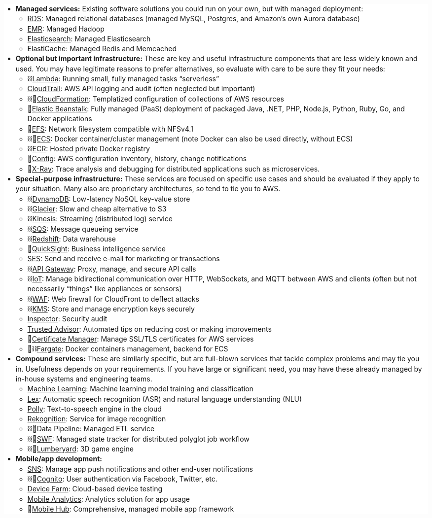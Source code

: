 -	**Managed services:** Existing software solutions you could run on your own, but with managed deployment:
	-	[RDS](#rds): Managed relational databases (managed MySQL, Postgres, and Amazon’s own Aurora database)
	-	[EMR](#emr): Managed Hadoop
	-	[Elasticsearch](https://aws.amazon.com/elasticsearch-service/): Managed Elasticsearch
	-	[ElastiCache](https://aws.amazon.com/elasticache/): Managed Redis and Memcached
-	**Optional but important infrastructure:** These are key and useful infrastructure components that are less widely known and used. You may have legitimate reasons to prefer alternatives, so evaluate with care to be sure they fit your needs:
	-	⛓[Lambda](#lambda): Running small, fully managed tasks “serverless”
	-	[CloudTrail](https://aws.amazon.com/cloudtrail/): AWS API logging and audit (often neglected but important)
	-	⛓🕍[CloudFormation](#cloudformation): Templatized configuration of collections of AWS resources
	-	🕍[Elastic Beanstalk](https://aws.amazon.com/elasticbeanstalk/): Fully managed (PaaS) deployment of packaged Java, .NET, PHP, Node.js, Python, Ruby, Go, and Docker applications
	-	🐥[EFS](#efs): Network filesystem compatible with NFSv4.1
	-	⛓🕍[ECS](#ecs): Docker container/cluster management (note Docker can also be used directly, without ECS)
	-	⛓[ECR](https://aws.amazon.com/ecr/): Hosted private Docker registry
	-	🐥[Config](https://aws.amazon.com/config/): AWS configuration inventory, history, change notifications
	-	🐥[X-Ray](https://aws.amazon.com/xray/): Trace analysis and debugging for distributed applications such as microservices.
-	**Special-purpose infrastructure:** These services are focused on specific use cases and should be evaluated if they apply to your situation. Many also are proprietary architectures, so tend to tie you to AWS.
	-	⛓[DynamoDB](#dynamodb): Low-latency NoSQL key-value store
	-	⛓[Glacier](#glacier): Slow and cheap alternative to S3
	-	⛓[Kinesis](https://aws.amazon.com/kinesis/): Streaming (distributed log) service
	-	⛓[SQS](https://aws.amazon.com/sqs/): Message queueing service
	-	⛓[Redshift](#redshift): Data warehouse
	-	🐥[QuickSight](https://aws.amazon.com/quicksight/): Business intelligence service
	-	[SES](https://aws.amazon.com/ses/): Send and receive e-mail for marketing or transactions
	-	⛓[API Gateway](https://aws.amazon.com/api-gateway/): Proxy, manage, and secure API calls
	-	⛓[IoT](#iot): Manage bidirectional communication over HTTP, WebSockets, and MQTT between AWS and clients (often but not necessarily “things” like appliances or sensors)
	-	⛓[WAF](https://aws.amazon.com/waf/): Web firewall for CloudFront to deflect attacks
	-	⛓[KMS](#kms): Store and manage encryption keys securely
	-	[Inspector](https://aws.amazon.com/inspector/): Security audit
	-	[Trusted Advisor](https://aws.amazon.com/premiumsupport/trustedadvisor/): Automated tips on reducing cost or making improvements
	-	🐥[Certificate Manager](https://aws.amazon.com/certificate-manager/): Manage SSL/TLS certificates for AWS services
	-	🐥⛓[Fargate](https://aws.amazon.com/fargate/): Docker containers management, backend for ECS
-	**Compound services:** These are similarly specific, but are full-blown services that tackle complex problems and may tie you in. Usefulness depends on your requirements. If you have large or significant need, you may have these already managed by in-house systems and engineering teams.
	-	[Machine Learning](https://aws.amazon.com/machine-learning/): Machine learning model training and classification
	-	[Lex](https://aws.amazon.com/lex/): Automatic speech recognition (ASR) and natural language understanding (NLU)
	-	[Polly](https://aws.amazon.com/polly/): Text-to-speech engine in the cloud
	-	[Rekognition](https://aws.amazon.com/rekognition/): Service for image recognition
	-	⛓🕍[Data Pipeline](https://aws.amazon.com/datapipeline/): Managed ETL service
	-	⛓🕍[SWF](https://aws.amazon.com/swf/): Managed state tracker for distributed polyglot job workflow
	-	⛓🕍[Lumberyard](https://aws.amazon.com/lumberyard/): 3D game engine
-	**Mobile/app development:**
	-	[SNS](https://aws.amazon.com/sns/): Manage app push notifications and other end-user notifications
	-	⛓🕍[Cognito](https://aws.amazon.com/cognito/): User authentication via Facebook, Twitter, etc.
	-	[Device Farm](https://aws.amazon.com/device-farm/): Cloud-based device testing
	-	[Mobile Analytics](https://aws.amazon.com/mobileanalytics/): Analytics solution for app usage
	-	🕍[Mobile Hub](https://aws.amazon.com/mobile/): Comprehensive, managed mobile app framework